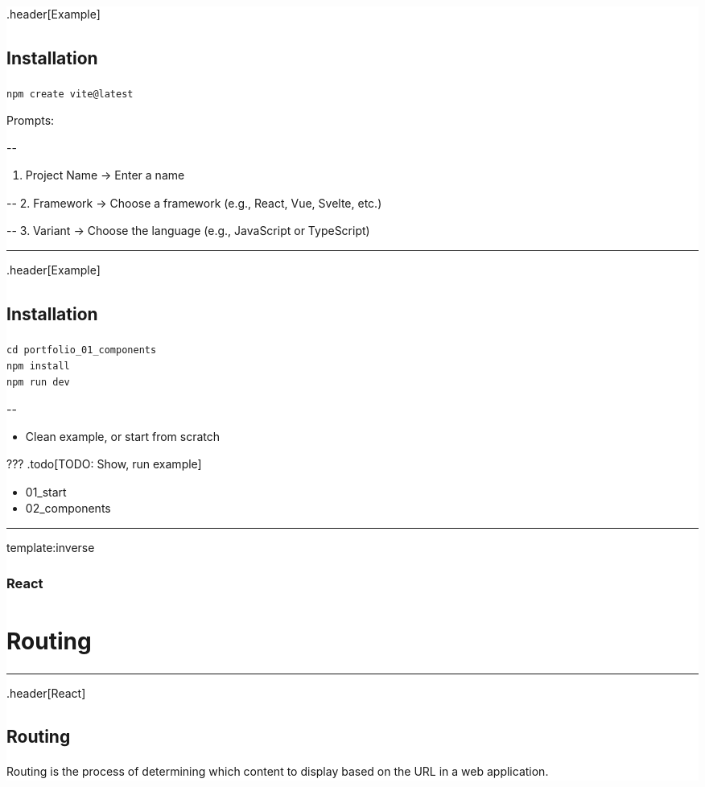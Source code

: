 .header[Example]

## Installation

```
npm create vite@latest
```
Prompts:

--
1. Project Name → Enter a name

--
2. Framework → Choose a framework (e.g., React, Vue, Svelte, etc.)

--
3. Variant → Choose the language (e.g., JavaScript or TypeScript)

---
.header[Example]

## Installation

```
cd portfolio_01_components
npm install
npm run dev
```

--

* Clean example, or start from scratch

???
.todo[TODO: Show, run example]

* 01_start
* 02_components

---
template:inverse

### React

# Routing

---
.header[React]

## Routing

Routing is the process of determining which content to display based on the URL in a web application. 
